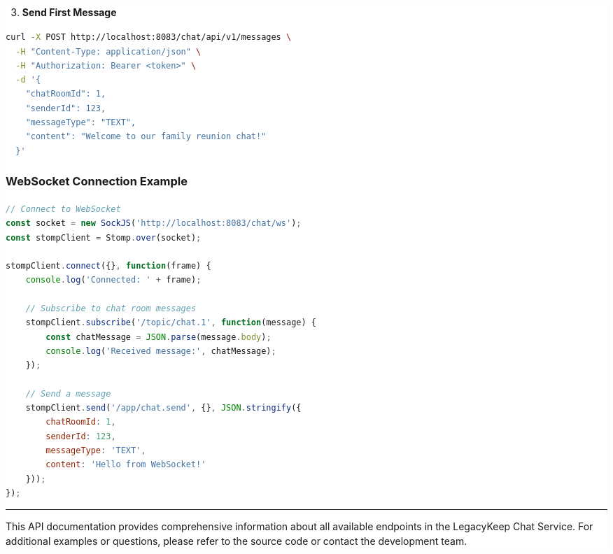 3. **Send First Message**
```bash
curl -X POST http://localhost:8083/chat/api/v1/messages \
  -H "Content-Type: application/json" \
  -H "Authorization: Bearer <token>" \
  -d '{
    "chatRoomId": 1,
    "senderId": 123,
    "messageType": "TEXT",
    "content": "Welcome to our family reunion chat!"
  }'
```

### WebSocket Connection Example

```javascript
// Connect to WebSocket
const socket = new SockJS('http://localhost:8083/chat/ws');
const stompClient = Stomp.over(socket);

stompClient.connect({}, function(frame) {
    console.log('Connected: ' + frame);
    
    // Subscribe to chat room messages
    stompClient.subscribe('/topic/chat.1', function(message) {
        const chatMessage = JSON.parse(message.body);
        console.log('Received message:', chatMessage);
    });
    
    // Send a message
    stompClient.send('/app/chat.send', {}, JSON.stringify({
        chatRoomId: 1,
        senderId: 123,
        messageType: 'TEXT',
        content: 'Hello from WebSocket!'
    }));
});
```

---

This API documentation provides comprehensive information about all available endpoints in the LegacyKeep Chat Service. For additional examples or questions, please refer to the source code or contact the development team.


